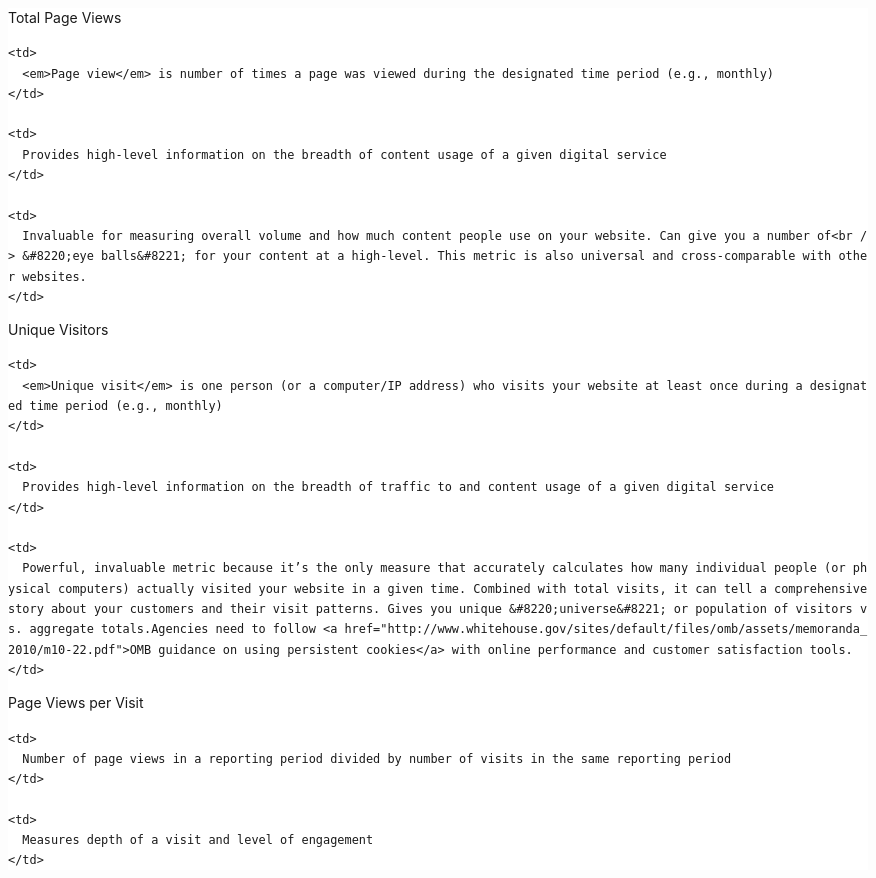   <tr>
    <td>
      Total Page Views
    </td>

    <td>
      <em>Page view</em> is number of times a page was viewed during the designated time period (e.g., monthly)
    </td>

    <td>
      Provides high-level information on the breadth of content usage of a given digital service
    </td>

    <td>
      Invaluable for measuring overall volume and how much content people use on your website. Can give you a number of<br /> &#8220;eye balls&#8221; for your content at a high-level. This metric is also universal and cross-comparable with other websites.
    </td>
  </tr>

  <tr>
    <td>
      Unique Visitors
    </td>

    <td>
      <em>Unique visit</em> is one person (or a computer/IP address) who visits your website at least once during a designated time period (e.g., monthly)
    </td>

    <td>
      Provides high-level information on the breadth of traffic to and content usage of a given digital service
    </td>

    <td>
      Powerful, invaluable metric because it’s the only measure that accurately calculates how many individual people (or physical computers) actually visited your website in a given time. Combined with total visits, it can tell a comprehensive story about your customers and their visit patterns. Gives you unique &#8220;universe&#8221; or population of visitors vs. aggregate totals.Agencies need to follow <a href="http://www.whitehouse.gov/sites/default/files/omb/assets/memoranda_2010/m10-22.pdf">OMB guidance on using persistent cookies</a> with online performance and customer satisfaction tools.
    </td>
  </tr>

  <tr>
    <td>
      Page Views per Visit
    </td>

    <td>
      Number of page views in a reporting period divided by number of visits in the same reporting period
    </td>

    <td>
      Measures depth of a visit and level of engagement
    </td>
